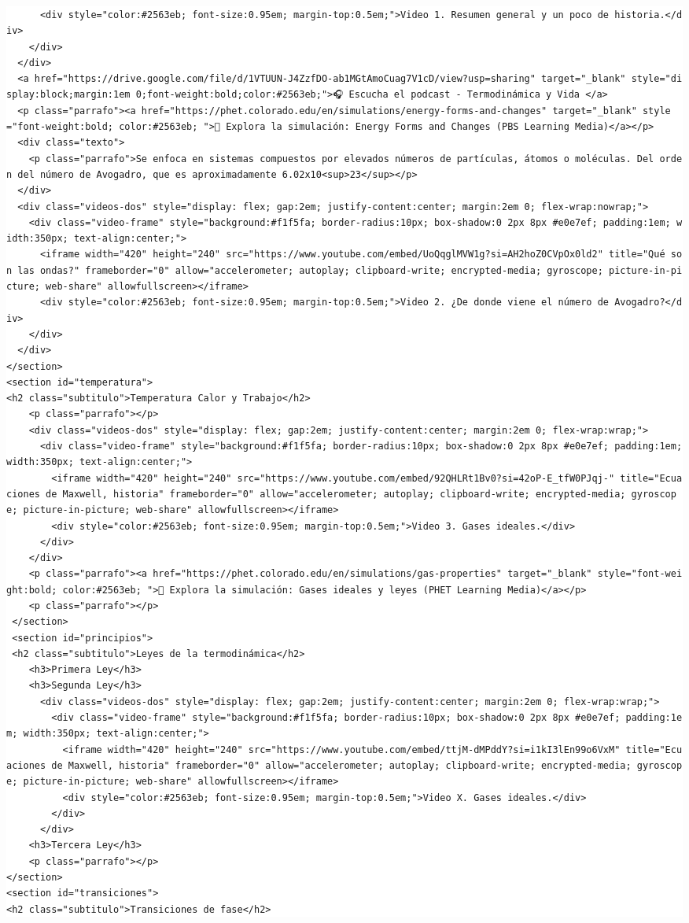           <div style="color:#2563eb; font-size:0.95em; margin-top:0.5em;">Video 1. Resumen general y un poco de historia.</div>
        </div>
      </div>
      <a href="https://drive.google.com/file/d/1VTUUN-J4ZzfDO-ab1MGtAmoCuag7V1cD/view?usp=sharing" target="_blank" style="display:block;margin:1em 0;font-weight:bold;color:#2563eb;">🎧 Escucha el podcast - Termodinámica y Vida </a>
      <p class="parrafo"><a href="https://phet.colorado.edu/en/simulations/energy-forms-and-changes" target="_blank" style="font-weight:bold; color:#2563eb; ">🔗 Explora la simulación: Energy Forms and Changes (PBS Learning Media)</a></p>
      <div class="texto">
        <p class="parrafo">Se enfoca en sistemas compuestos por elevados números de partículas, átomos o moléculas. Del orden del número de Avogadro, que es aproximadamente 6.02x10<sup>23</sup></p> 
      </div>
      <div class="videos-dos" style="display: flex; gap:2em; justify-content:center; margin:2em 0; flex-wrap:nowrap;">
        <div class="video-frame" style="background:#f1f5fa; border-radius:10px; box-shadow:0 2px 8px #e0e7ef; padding:1em; width:350px; text-align:center;">
          <iframe width="420" height="240" src="https://www.youtube.com/embed/UoQqglMVW1g?si=AH2hoZ0CVpOx0ld2" title="Qué son las ondas?" frameborder="0" allow="accelerometer; autoplay; clipboard-write; encrypted-media; gyroscope; picture-in-picture; web-share" allowfullscreen></iframe>
          <div style="color:#2563eb; font-size:0.95em; margin-top:0.5em;">Video 2. ¿De donde viene el número de Avogadro?</div>
        </div>
      </div>
    </section>
    <section id="temperatura">
    <h2 class="subtitulo">Temperatura Calor y Trabajo</h2>
        <p class="parrafo"></p>
        <div class="videos-dos" style="display: flex; gap:2em; justify-content:center; margin:2em 0; flex-wrap:wrap;">
          <div class="video-frame" style="background:#f1f5fa; border-radius:10px; box-shadow:0 2px 8px #e0e7ef; padding:1em; width:350px; text-align:center;">
            <iframe width="420" height="240" src="https://www.youtube.com/embed/92QHLRt1Bv0?si=42oP-E_tfW0PJqj-" title="Ecuaciones de Maxwell, historia" frameborder="0" allow="accelerometer; autoplay; clipboard-write; encrypted-media; gyroscope; picture-in-picture; web-share" allowfullscreen></iframe>
            <div style="color:#2563eb; font-size:0.95em; margin-top:0.5em;">Video 3. Gases ideales.</div>
          </div>
        </div>
        <p class="parrafo"><a href="https://phet.colorado.edu/en/simulations/gas-properties" target="_blank" style="font-weight:bold; color:#2563eb; ">🔗 Explora la simulación: Gases ideales y leyes (PHET Learning Media)</a></p>
        <p class="parrafo"></p>
     </section>
     <section id="principios">
     <h2 class="subtitulo">Leyes de la termodinámica</h2>
        <h3>Primera Ley</h3>
        <h3>Segunda Ley</h3>
          <div class="videos-dos" style="display: flex; gap:2em; justify-content:center; margin:2em 0; flex-wrap:wrap;">
            <div class="video-frame" style="background:#f1f5fa; border-radius:10px; box-shadow:0 2px 8px #e0e7ef; padding:1em; width:350px; text-align:center;">
              <iframe width="420" height="240" src="https://www.youtube.com/embed/ttjM-dMPddY?si=i1kI3lEn99o6VxM" title="Ecuaciones de Maxwell, historia" frameborder="0" allow="accelerometer; autoplay; clipboard-write; encrypted-media; gyroscope; picture-in-picture; web-share" allowfullscreen></iframe>
              <div style="color:#2563eb; font-size:0.95em; margin-top:0.5em;">Video X. Gases ideales.</div>
            </div>
          </div>
        <h3>Tercera Ley</h3>
        <p class="parrafo"></p>
    </section>
    <section id="transiciones">
    <h2 class="subtitulo">Transiciones de fase</h2>